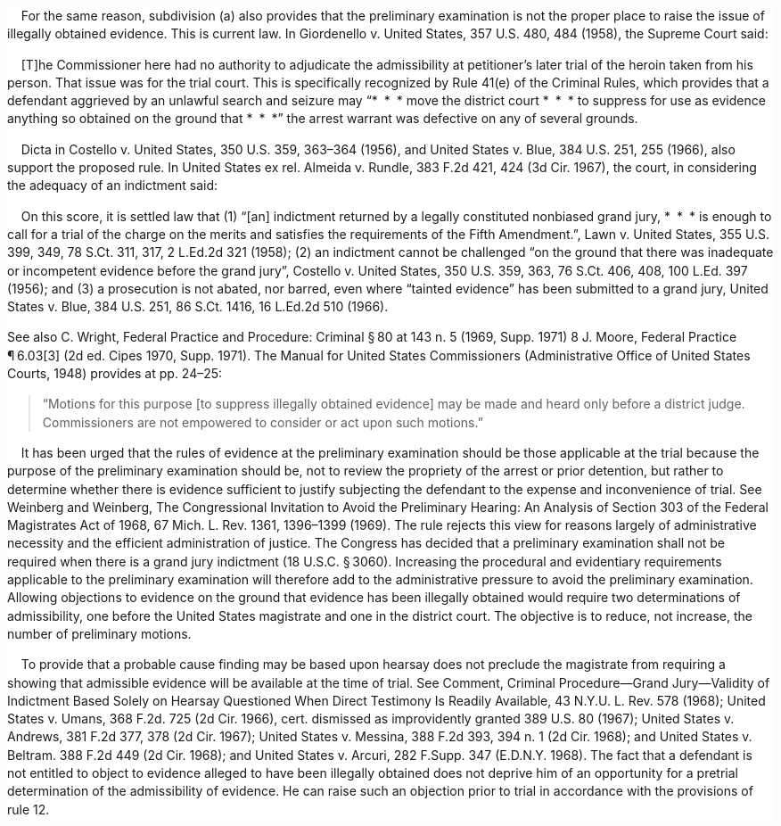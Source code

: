     For the same reason, subdivision (a) also provides that the preliminary examination is not the proper place to raise the issue of illegally obtained evidence. This is current law. In Giordenello v. United States, 357 U.S. 480, 484 (1958), the Supreme Court said:

    \[T\]he Commissioner here had no authority to adjudicate the admissibility at petitioner’s later trial of the heroin taken from his person. That issue was for the trial court. This is specifically recognized by Rule 41(e) of the Criminal Rules, which provides that a defendant aggrieved by an unlawful search and seizure may “\* \* \* move the district court \* \* \* to suppress for use as evidence anything so obtained on the ground that \* \* \*” the arrest warrant was defective on any of several grounds.

    Dicta in Costello v. United States, 350 U.S. 359, 363–364 (1956), and United States v. Blue, 384 U.S. 251, 255 (1966), also support the proposed rule. In United States ex rel. Almeida v. Rundle, 383 F.2d 421, 424 (3d Cir. 1967), the court, in considering the adequacy of an indictment said:

    On this score, it is settled law that (1) “\[an\] indictment returned by a legally constituted nonbiased grand jury, \* \* \* is enough to call for a trial of the charge on the merits and satisfies the requirements of the Fifth Amendment.”, Lawn v. United States, 355 U.S. 399, 349, 78 S.Ct. 311, 317, 2 L.Ed.2d 321 (1958); (2) an indictment cannot be challenged “on the ground that there was inadequate or incompetent evidence before the grand jury”, Costello v. United States, 350 U.S. 359, 363, 76 S.Ct. 406, 408, 100 L.Ed. 397 (1956); and (3) a prosecution is not abated, nor barred, even where “tainted evidence” has been submitted to a grand jury, United States v. Blue, 384 U.S. 251, 86 S.Ct. 1416, 16 L.Ed.2d 510 (1966).

See also C. Wright, Federal Practice and Procedure: Criminal § 80 at 143 n. 5 (1969, Supp. 1971) 8 J. Moore, Federal Practice ¶ 6.03\[3\] (2d ed. Cipes 1970, Supp. 1971). The Manual for United States Commissioners (Administrative Office of United States Courts, 1948) provides at pp. 24–25: 

> “Motions for this purpose \[to suppress illegally obtained evidence\] may be made and heard only before a district judge. Commissioners are not empowered to consider or act upon such motions.”

    It has been urged that the rules of evidence at the preliminary examination should be those applicable at the trial because the purpose of the preliminary examination should be, not to review the propriety of the arrest or prior detention, but rather to determine whether there is evidence sufficient to justify subjecting the defendant to the expense and inconvenience of trial. See Weinberg and Weinberg, The Congressional Invitation to Avoid the Preliminary Hearing: An Analysis of Section 303 of the Federal Magistrates Act of 1968, 67 Mich. L. Rev. 1361, 1396–1399 (1969). The rule rejects this view for reasons largely of administrative necessity and the efficient administration of justice. The Congress has decided that a preliminary examination shall not be required when there is a grand jury indictment (18 U.S.C. § 3060). Increasing the procedural and evidentiary requirements applicable to the preliminary examination will therefore add to the administrative pressure to avoid the preliminary examination. Allowing objections to evidence on the ground that evidence has been illegally obtained would require two determinations of admissibility, one before the United States magistrate and one in the district court. The objective is to reduce, not increase, the number of preliminary motions.

    To provide that a probable cause finding may be based upon hearsay does not preclude the magistrate from requiring a showing that admissible evidence will be available at the time of trial. See Comment, Criminal Procedure—Grand Jury—Validity of Indictment Based Solely on Hearsay Questioned When Direct Testimony Is Readily Available, 43 N.Y.U. L. Rev. 578 (1968); United States v. Umans, 368 F.2d. 725 (2d Cir. 1966), cert. dismissed as improvidently granted 389 U.S. 80 (1967); United States v. Andrews, 381 F.2d 377, 378 (2d Cir. 1967); United States v. Messina, 388 F.2d 393, 394 n. 1 (2d Cir. 1968); and United States v. Beltram. 388 F.2d 449 (2d Cir. 1968); and United States v. Arcuri, 282 F.Supp. 347 (E.D.N.Y. 1968). The fact that a defendant is not entitled to object to evidence alleged to have been illegally obtained does not deprive him of an opportunity for a pretrial determination of the admissibility of evidence. He can raise such an objection prior to trial in accordance with the provisions of rule 12.


[/us/pl/101/650/tIII]: https://publicdocs.github.io/go/links?ns=uslm&ref=%2Fus%2Fpl%2F101%2F650%2FtIII
[/us/usc/t28/s631]: https://publicdocs.github.io/go/links?ns=uslm&ref=%2Fus%2Fusc%2Ft28%2Fs631
